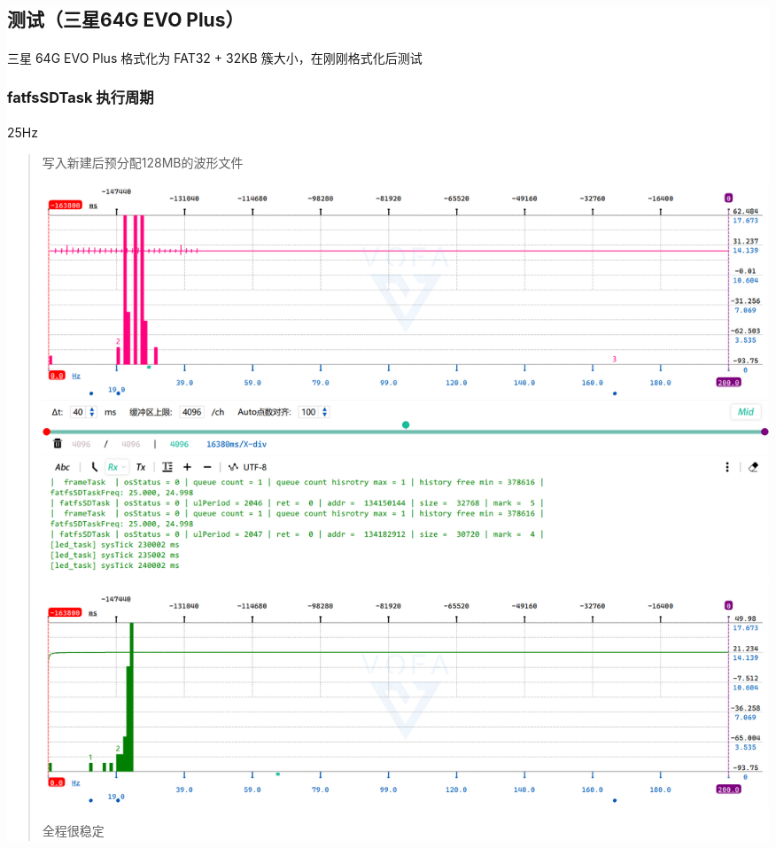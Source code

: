 ## 测试（三星64G EVO Plus）

三星 64G EVO Plus 格式化为 FAT32 + 32KB 簇大小，在刚刚格式化后测试

### fatfsSDTask 执行周期

25Hz

> 写入新建后预分配128MB的波形文件
>
> ![](Images/三星64G_EVO_25Hz_4096次新文件写入_fatfsSDTask的实时单次频率直方图.png)
>
> ![](Images/三星64G_EVO_25Hz_4096次新文件写入_fatfsSDTask的实时平均频率直方图.png)
>
> 全程很稳定
